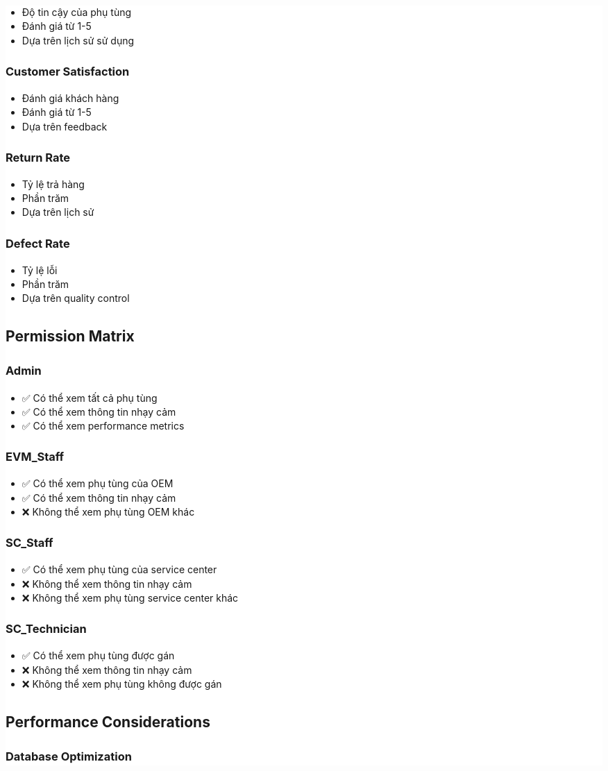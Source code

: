 - Độ tin cậy của phụ tùng
- Đánh giá từ 1-5
- Dựa trên lịch sử sử dụng

### Customer Satisfaction

- Đánh giá khách hàng
- Đánh giá từ 1-5
- Dựa trên feedback

### Return Rate

- Tỷ lệ trả hàng
- Phần trăm
- Dựa trên lịch sử

### Defect Rate

- Tỷ lệ lỗi
- Phần trăm
- Dựa trên quality control

## Permission Matrix

### Admin

- ✅ Có thể xem tất cả phụ tùng
- ✅ Có thể xem thông tin nhạy cảm
- ✅ Có thể xem performance metrics

### EVM_Staff

- ✅ Có thể xem phụ tùng của OEM
- ✅ Có thể xem thông tin nhạy cảm
- ❌ Không thể xem phụ tùng OEM khác

### SC_Staff

- ✅ Có thể xem phụ tùng của service center
- ❌ Không thể xem thông tin nhạy cảm
- ❌ Không thể xem phụ tùng service center khác

### SC_Technician

- ✅ Có thể xem phụ tùng được gán
- ❌ Không thể xem thông tin nhạy cảm
- ❌ Không thể xem phụ tùng không được gán

## Performance Considerations

### Database Optimization
